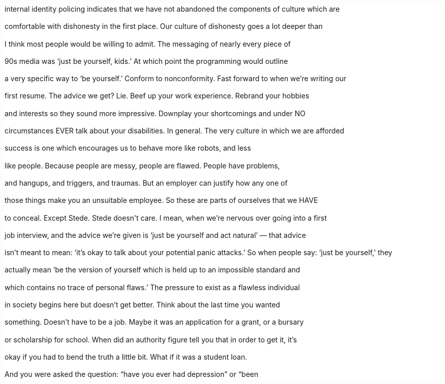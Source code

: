 internal identity policing indicates that we have
not abandoned the components of culture which are 

comfortable with dishonesty in the first place. Our culture of dishonesty goes a lot deeper than 

I think most people would be willing to admit.
The messaging of nearly every piece of 

90s media was ‘just be yourself, kids.’
At which point the programming would outline 

a very specific way to ‘be yourself.’ Conform to nonconformity. Fast forward to when we’re writing our 

first resume. The advice we get? Lie. Beef up your work experience. Rebrand your hobbies 

and interests so they sound more impressive.
Downplay your shortcomings and under NO 

circumstances EVER talk about your disabilities.
In general. The very culture in which we are afforded 

success is one which encourages us
to behave more like robots, and less 

like people. Because people are messy,
people are flawed. People have problems, 

and hangups, and triggers, and traumas.
But an employer can justify how any one of 

those things make you an unsuitable employee.
So these are parts of ourselves that we HAVE 

to conceal. Except Stede. Stede doesn't care. I mean, when we’re nervous over going into a first 

job interview, and the advice we’re given is ‘just
be yourself and act natural’ — that advice 

isn’t meant to mean: ‘it’s okay to talk about
your potential panic attacks.’ So when people say: ‘just be yourself,’ they 

actually mean ‘be the version of yourself
which is held up to an impossible standard and 

which contains no trace of personal flaws.’
The pressure to exist as a flawless individual 

in society begins here but doesn’t get better. Think about the last time you wanted 

something. Doesn’t have to be a job. Maybe
it was an application for a grant, or a bursary 

or scholarship for school. When did an authority
figure tell you that in order to get it, it’s 

okay if you had to bend the truth a little bit. What if it was a student loan. 

And you were asked the question:
“have you ever had depression” or “been 
